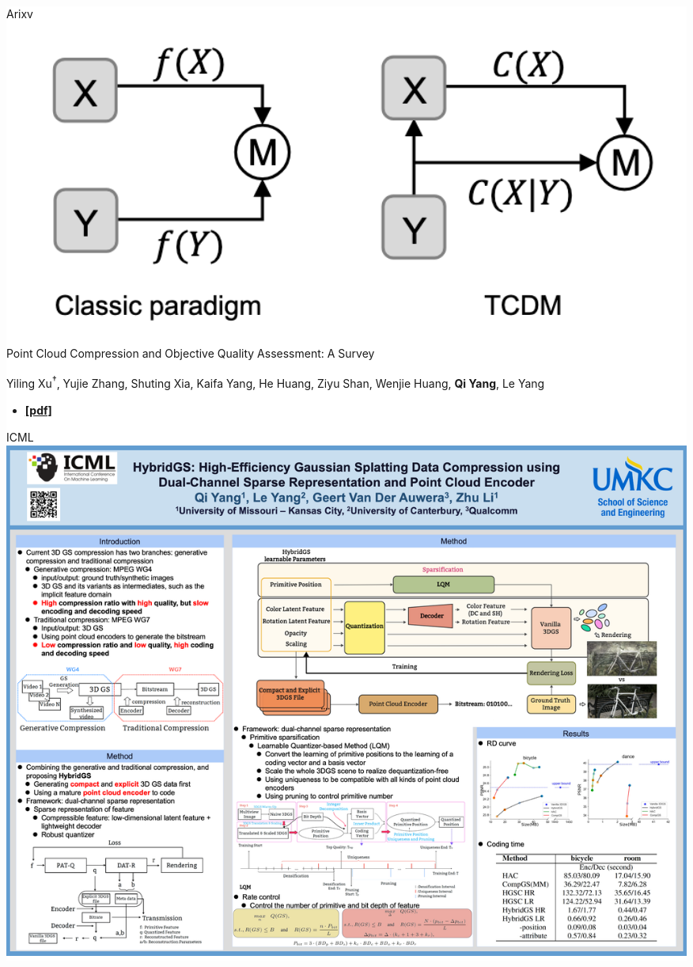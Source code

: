 <div class='paper-box'><div class='paper-box-image'><div><div class="badge">Arixv</div><img src='images/survey.png' alt="sym" width="100%"></div></div>
<div class='paper-box-text' markdown="1">

Point Cloud Compression and Objective Quality Assessment: A Survey

Yiling Xu<sup>†</sup>, Yujie Zhang, Shuting Xia, Kaifa Yang, He Huang, Ziyu Shan, Wenjie Huang, **Qi Yang**, Le Yang

- [**\[pdf\]**](https://arxiv.org/abs/2506.22902)
</div>
</div>


<div class='paper-box'><div class='paper-box-image'><div><div class="badge">ICML</div><img src='images/HybridGS.png' alt="sym" width="100%"></div></div>
<div class='paper-box-text' markdown="1">
